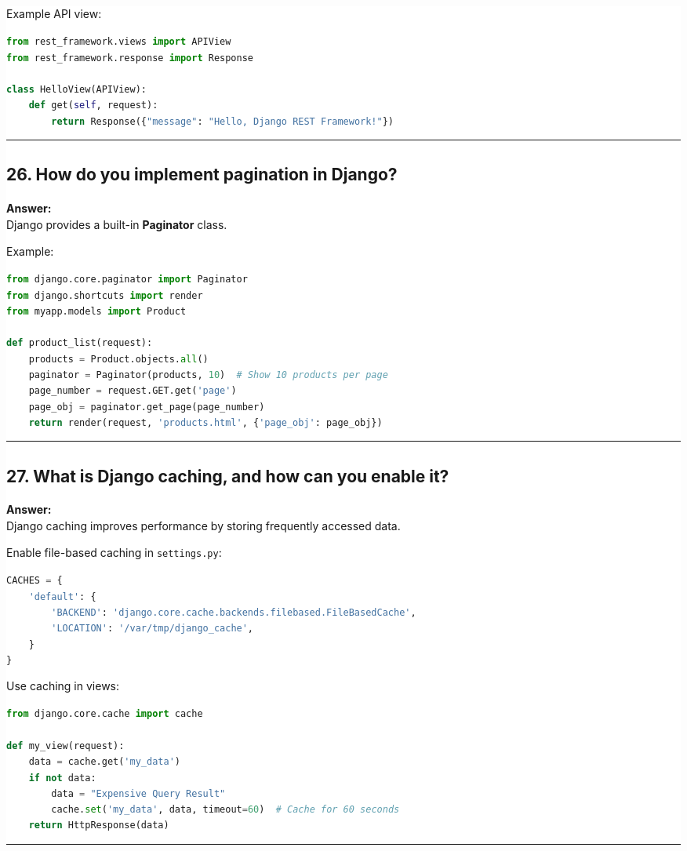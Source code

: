 Example API view:  
```python
from rest_framework.views import APIView
from rest_framework.response import Response

class HelloView(APIView):
    def get(self, request):
        return Response({"message": "Hello, Django REST Framework!"})
```

---

## 26. How do you implement pagination in Django?  
**Answer:**  
Django provides a built-in **Paginator** class.

Example:  
```python
from django.core.paginator import Paginator
from django.shortcuts import render
from myapp.models import Product

def product_list(request):
    products = Product.objects.all()
    paginator = Paginator(products, 10)  # Show 10 products per page
    page_number = request.GET.get('page')
    page_obj = paginator.get_page(page_number)
    return render(request, 'products.html', {'page_obj': page_obj})
```

---

## 27. What is Django caching, and how can you enable it?  
**Answer:**  
Django caching improves performance by storing frequently accessed data.  

Enable file-based caching in `settings.py`:  
```python
CACHES = {
    'default': {
        'BACKEND': 'django.core.cache.backends.filebased.FileBasedCache',
        'LOCATION': '/var/tmp/django_cache',
    }
}
```
Use caching in views:  
```python
from django.core.cache import cache

def my_view(request):
    data = cache.get('my_data')
    if not data:
        data = "Expensive Query Result"
        cache.set('my_data', data, timeout=60)  # Cache for 60 seconds
    return HttpResponse(data)
```

---